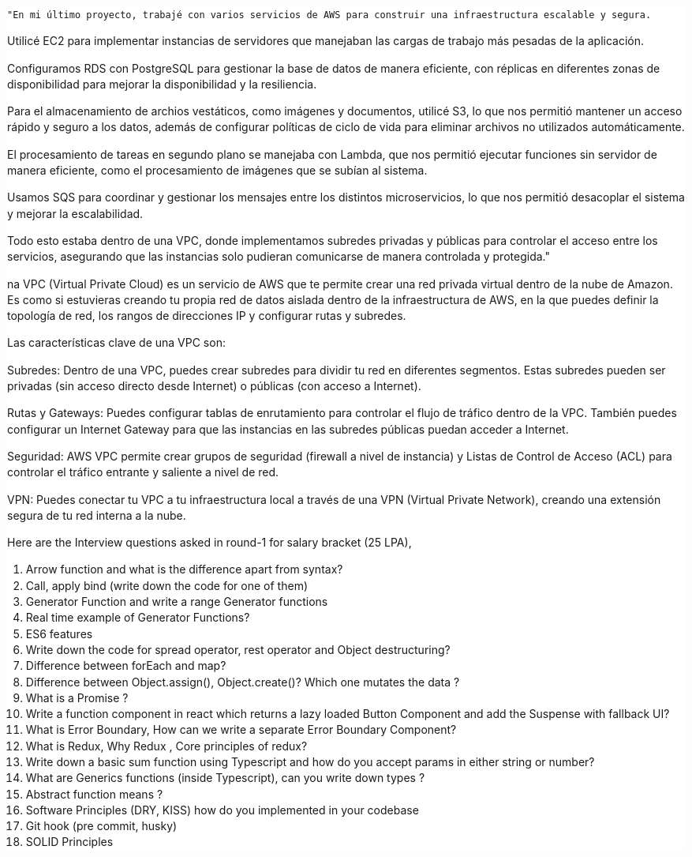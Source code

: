 
	"En mi último proyecto, trabajé con varios servicios de AWS para construir una infraestructura escalable y segura. 

Utilicé EC2 para implementar instancias de servidores que manejaban las cargas de trabajo 
más pesadas de la aplicación. 

Configuramos RDS con PostgreSQL para gestionar la base de datos de manera eficiente,
con réplicas en diferentes zonas de disponibilidad para mejorar la disponibilidad y la resiliencia.

Para el almacenamiento de archios vestáticos, como imágenes y documentos, utilicé S3, 
lo que nos permitió mantener un acceso rápido y seguro a los datos, 
además de configurar políticas de ciclo de vida para eliminar archivos no utilizados automáticamente.

El procesamiento de tareas en segundo plano se manejaba con Lambda, 
que nos permitió ejecutar funciones sin servidor de manera eficiente, 
como el procesamiento de imágenes que se subían al sistema. 

Usamos SQS para coordinar y gestionar los mensajes entre los distintos microservicios, 
lo que nos permitió desacoplar el sistema y mejorar la escalabilidad.

Todo esto estaba dentro de una VPC, donde implementamos subredes privadas y 
públicas para controlar el acceso entre los servicios, asegurando que las 
instancias solo pudieran comunicarse de manera controlada y protegida."


na VPC (Virtual Private Cloud) es un servicio de AWS que te permite crear una red privada 
virtual dentro de la nube de Amazon. Es como si estuvieras creando tu propia red de 
datos aislada dentro de la infraestructura de AWS, en la que puedes definir la topología de red, 
los rangos de direcciones IP y configurar rutas y subredes.

Las características clave de una VPC son:

Subredes: Dentro de una VPC, puedes crear subredes para dividir tu red en diferentes segmentos. Estas subredes pueden ser privadas (sin acceso directo desde Internet) o públicas (con acceso a Internet).

Rutas y Gateways: Puedes configurar tablas de enrutamiento para controlar el flujo de tráfico dentro de la VPC. También puedes configurar un Internet Gateway para que las instancias en las subredes públicas puedan acceder a Internet.

Seguridad: AWS VPC permite crear grupos de seguridad (firewall a nivel de instancia) y Listas de Control de Acceso (ACL) para controlar el tráfico entrante y saliente a nivel de red.

VPN: Puedes conectar tu VPC a tu infraestructura local a través de una VPN (Virtual Private Network), creando una extensión segura de tu red interna a la nube.



Here are the Interview questions asked in round-1 for salary bracket (25 LPA), 

1. Arrow function and what is the difference apart from syntax?
2. Call, apply bind (write down the code for one of them)
3. Generator Function and write a range Generator functions
4. Real time example of Generator Functions?
5. ES6 features
6. Write down the code for spread operator, rest operator and Object destructuring?
7. Difference between forEach and map?
8. Difference between Object.assign(), Object.create()? Which one mutates the data ?
9. What is a Promise ?
10. Write a function component in react which returns a lazy loaded Button Component and add the Suspense with fallback UI?
11. What is Error Boundary, How can we write a separate Error Boundary Component?
12. What is Redux, Why Redux , Core principles of redux?
13. Write down a basic sum function using Typescript and how do you accept params in either string or number?
14. What are Generics functions (inside Typescript), can you write down types ?
15. Abstract function means ?
16. Software Principles (DRY, KISS) how do you implemented in your codebase
17. Git hook (pre commit, husky)
18. SOLID Principles